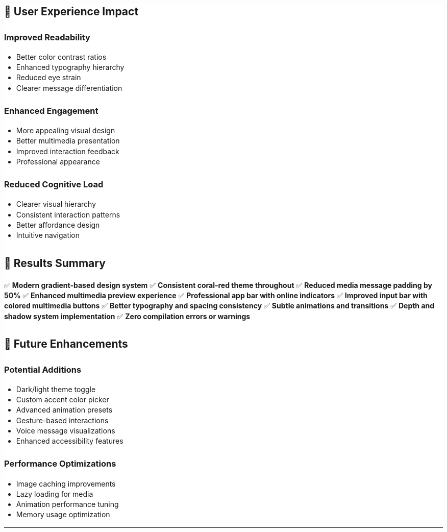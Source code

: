 ## 📱 User Experience Impact

### **Improved Readability**
- Better color contrast ratios
- Enhanced typography hierarchy
- Reduced eye strain
- Clearer message differentiation

### **Enhanced Engagement**
- More appealing visual design
- Better multimedia presentation
- Improved interaction feedback
- Professional appearance

### **Reduced Cognitive Load**
- Clearer visual hierarchy
- Consistent interaction patterns
- Better affordance design
- Intuitive navigation

## 🎯 Results Summary

✅ **Modern gradient-based design system**
✅ **Consistent coral-red theme throughout**
✅ **Reduced media message padding by 50%**
✅ **Enhanced multimedia preview experience**
✅ **Professional app bar with online indicators**
✅ **Improved input bar with colored multimedia buttons**
✅ **Better typography and spacing consistency**
✅ **Subtle animations and transitions**
✅ **Depth and shadow system implementation**
✅ **Zero compilation errors or warnings**

## 🔮 Future Enhancements

### **Potential Additions**
- Dark/light theme toggle
- Custom accent color picker
- Advanced animation presets
- Gesture-based interactions
- Voice message visualizations
- Enhanced accessibility features

### **Performance Optimizations**
- Image caching improvements
- Lazy loading for media
- Animation performance tuning
- Memory usage optimization

---